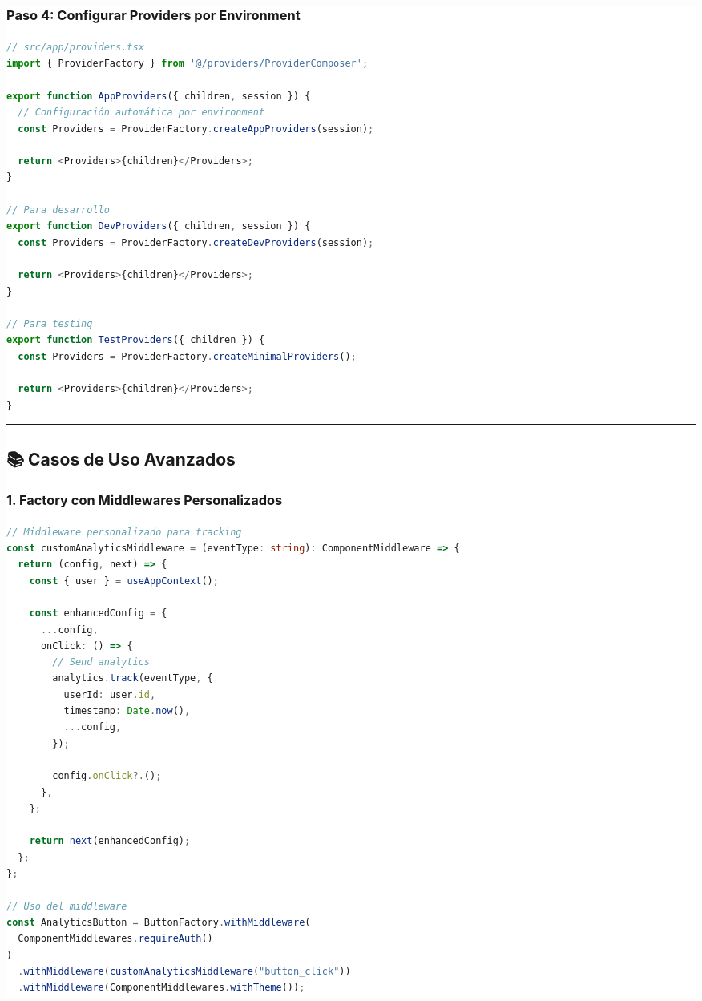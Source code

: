 ### Paso 4: Configurar Providers por Environment

```typescript
// src/app/providers.tsx
import { ProviderFactory } from '@/providers/ProviderComposer';

export function AppProviders({ children, session }) {
  // Configuración automática por environment
  const Providers = ProviderFactory.createAppProviders(session);

  return <Providers>{children}</Providers>;
}

// Para desarrollo
export function DevProviders({ children, session }) {
  const Providers = ProviderFactory.createDevProviders(session);

  return <Providers>{children}</Providers>;
}

// Para testing
export function TestProviders({ children }) {
  const Providers = ProviderFactory.createMinimalProviders();

  return <Providers>{children}</Providers>;
}
```

---

## 📚 Casos de Uso Avanzados

### 1. Factory con Middlewares Personalizados

```typescript
// Middleware personalizado para tracking
const customAnalyticsMiddleware = (eventType: string): ComponentMiddleware => {
  return (config, next) => {
    const { user } = useAppContext();

    const enhancedConfig = {
      ...config,
      onClick: () => {
        // Send analytics
        analytics.track(eventType, {
          userId: user.id,
          timestamp: Date.now(),
          ...config,
        });

        config.onClick?.();
      },
    };

    return next(enhancedConfig);
  };
};

// Uso del middleware
const AnalyticsButton = ButtonFactory.withMiddleware(
  ComponentMiddlewares.requireAuth()
)
  .withMiddleware(customAnalyticsMiddleware("button_click"))
  .withMiddleware(ComponentMiddlewares.withTheme());
```
